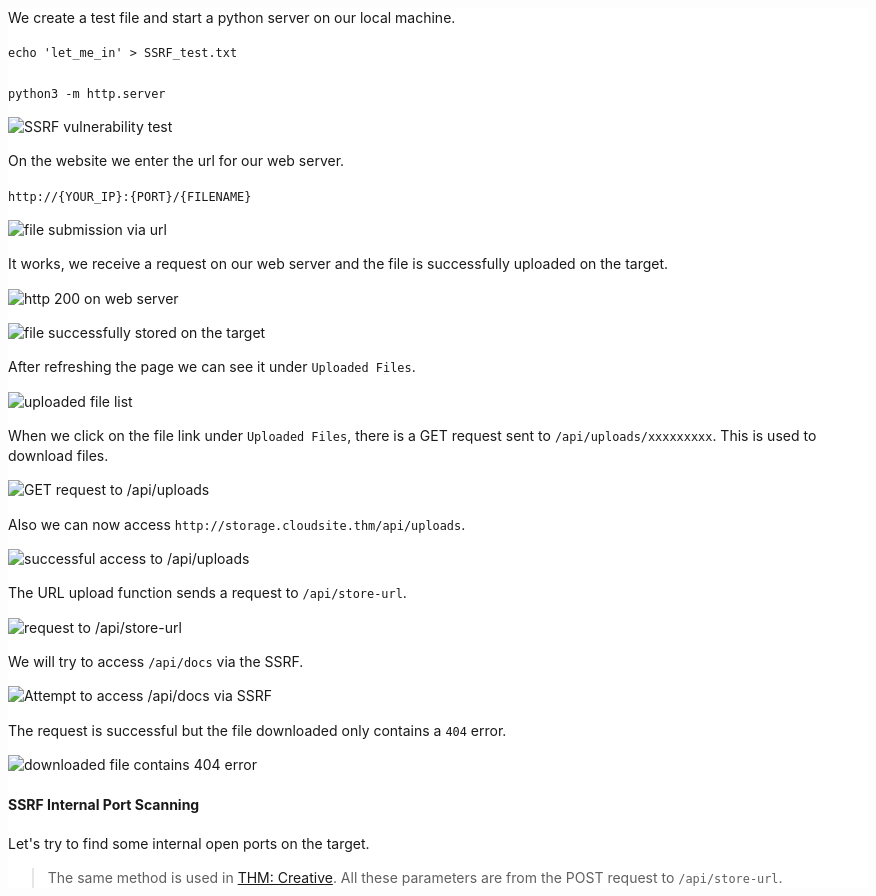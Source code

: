 We create a test file and start a python server on our local machine.

```
echo 'let_me_in' > SSRF_test.txt

python3 -m http.server
```

![SSRF vulnerability test](/images/THM-RabbitStore/SSRF_vuln_test.png)

On the website we enter the url for our web server.


```
http://{YOUR_IP}:{PORT}/{FILENAME}
```

![file submission via url](/images/THM-RabbitStore/url_sub.png)

It works, we receive a request on our web server and the file is successfully uploaded on the target.

![http 200 on web server](/images/THM-RabbitStore/ssrf_200.png)

![file successfully stored on the target](/images/THM-RabbitStore/upload.png)

After refreshing the page we can see it under `Uploaded Files`.

![uploaded file list](/images/THM-RabbitStore/uploaded_files.png)

When we click on the file link under `Uploaded Files`, there is a GET request sent to `/api/uploads/xxxxxxxxx`. This is used to download files.

![GET request to /api/uploads](/images/THM-RabbitStore/api_uploads_req.png)

Also we can now access `http://storage.cloudsite.thm/api/uploads`.

![successful access to /api/uploads](/images/THM-RabbitStore/api_uploads_access.png)

The URL upload function sends a request to `/api/store-url`.

![request to /api/store-url](/images/THM-RabbitStore/api_store_url.png)

We will try to access `/api/docs` via the SSRF.

![Attempt to access /api/docs via SSRF](/images/THM-RabbitStore/SSRF_api_docs_1.png)

The request is successful but the file downloaded only contains a `404` error.

![downloaded file contains 404 error](/images/THM-RabbitStore/404_file_dl.png)

#### SSRF Internal Port Scanning

Let's try to find some internal open ports on the target.

> The same method is used in [THM: Creative](https://scorpiosec.com/posts/thm-creative/#ssrf-internal-port-scanning).
> All these parameters are from the POST request to `/api/store-url`.
